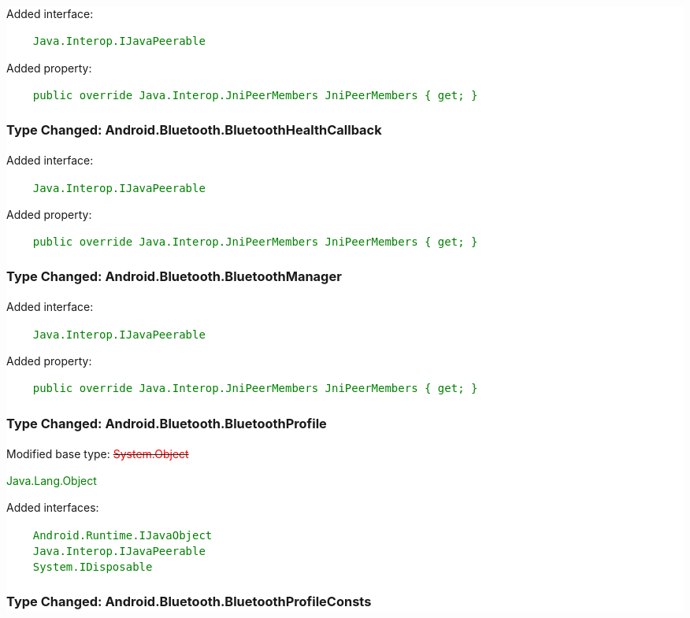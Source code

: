 Added interface:

<pre style='color: green'>
	Java.Interop.IJavaPeerable
</pre>

Added property:

<pre style='color: green'>
	public override Java.Interop.JniPeerMembers JniPeerMembers { get; }
</pre>

### Type Changed: Android.Bluetooth.BluetoothHealthCallback

Added interface:

<pre style='color: green'>
	Java.Interop.IJavaPeerable
</pre>

Added property:

<pre style='color: green'>
	public override Java.Interop.JniPeerMembers JniPeerMembers { get; }
</pre>

### Type Changed: Android.Bluetooth.BluetoothManager

Added interface:

<pre style='color: green'>
	Java.Interop.IJavaPeerable
</pre>

Added property:

<pre style='color: green'>
	public override Java.Interop.JniPeerMembers JniPeerMembers { get; }
</pre>

### Type Changed: Android.Bluetooth.BluetoothProfile


Modified base type: <span style='text-decoration: line-through'><span style='color:red'>System.Object</span></span>

 <span style='color:green'>Java.Lang.Object</span>

Added interfaces:

<pre style='color: green'>
	Android.Runtime.IJavaObject
	Java.Interop.IJavaPeerable
	System.IDisposable
</pre>

### Type Changed: Android.Bluetooth.BluetoothProfileConsts
